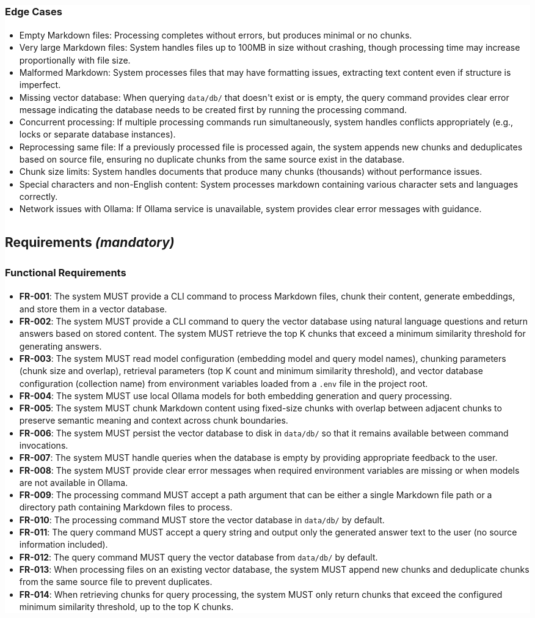 ### Edge Cases

- Empty Markdown files: Processing completes without errors, but produces minimal or no chunks.
- Very large Markdown files: System handles files up to 100MB in size without crashing, though processing time may increase proportionally with file size.
- Malformed Markdown: System processes files that may have formatting issues, extracting text content even if structure is imperfect.
- Missing vector database: When querying `data/db/` that doesn't exist or is empty, the query command provides clear error message indicating the database needs to be created first by running the processing command.
- Concurrent processing: If multiple processing commands run simultaneously, system handles conflicts appropriately (e.g., locks or separate database instances).
- Reprocessing same file: If a previously processed file is processed again, the system appends new chunks and deduplicates based on source file, ensuring no duplicate chunks from the same source exist in the database.
- Chunk size limits: System handles documents that produce many chunks (thousands) without performance issues.
- Special characters and non-English content: System processes markdown containing various character sets and languages correctly.
- Network issues with Ollama: If Ollama service is unavailable, system provides clear error messages with guidance.

## Requirements *(mandatory)*

### Functional Requirements

- **FR-001**: The system MUST provide a CLI command to process Markdown files, chunk their content, generate embeddings, and store them in a vector database.
- **FR-002**: The system MUST provide a CLI command to query the vector database using natural language questions and return answers based on stored content. The system MUST retrieve the top K chunks that exceed a minimum similarity threshold for generating answers.
- **FR-003**: The system MUST read model configuration (embedding model and query model names), chunking parameters (chunk size and overlap), retrieval parameters (top K count and minimum similarity threshold), and vector database configuration (collection name) from environment variables loaded from a `.env` file in the project root.
- **FR-004**: The system MUST use local Ollama models for both embedding generation and query processing.
- **FR-005**: The system MUST chunk Markdown content using fixed-size chunks with overlap between adjacent chunks to preserve semantic meaning and context across chunk boundaries.
- **FR-006**: The system MUST persist the vector database to disk in `data/db/` so that it remains available between command invocations.
- **FR-007**: The system MUST handle queries when the database is empty by providing appropriate feedback to the user.
- **FR-008**: The system MUST provide clear error messages when required environment variables are missing or when models are not available in Ollama.
- **FR-009**: The processing command MUST accept a path argument that can be either a single Markdown file path or a directory path containing Markdown files to process.
- **FR-010**: The processing command MUST store the vector database in `data/db/` by default.
- **FR-011**: The query command MUST accept a query string and output only the generated answer text to the user (no source information included).
- **FR-012**: The query command MUST query the vector database from `data/db/` by default.
- **FR-013**: When processing files on an existing vector database, the system MUST append new chunks and deduplicate chunks from the same source file to prevent duplicates.
- **FR-014**: When retrieving chunks for query processing, the system MUST only return chunks that exceed the configured minimum similarity threshold, up to the top K chunks.
